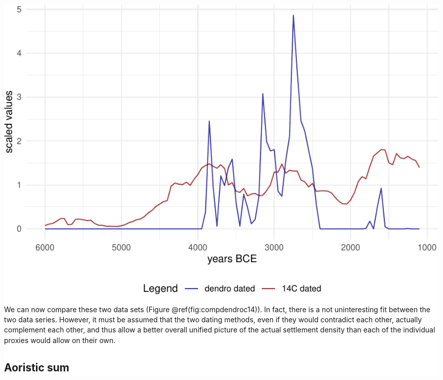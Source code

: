 ![(\#fig:compdendroc14)Comparison of the scaled (non-centered z-transformed) number of ^14^C and dendro-dated sites over time in the dataset used.](../figures/compdendroc14-1.pdf) 

We can now compare these two data sets (Figure \@ref(fig:compdendroc14)). In fact, there is a not uninteresting fit between the two data series. However, it must be assumed that the two dating methods, even if they would contradict each other, actually complement each other, and thus allow a better overall unified picture of the actual settlement density than each of the individual proxies would allow on their own.

## Aoristic sum



